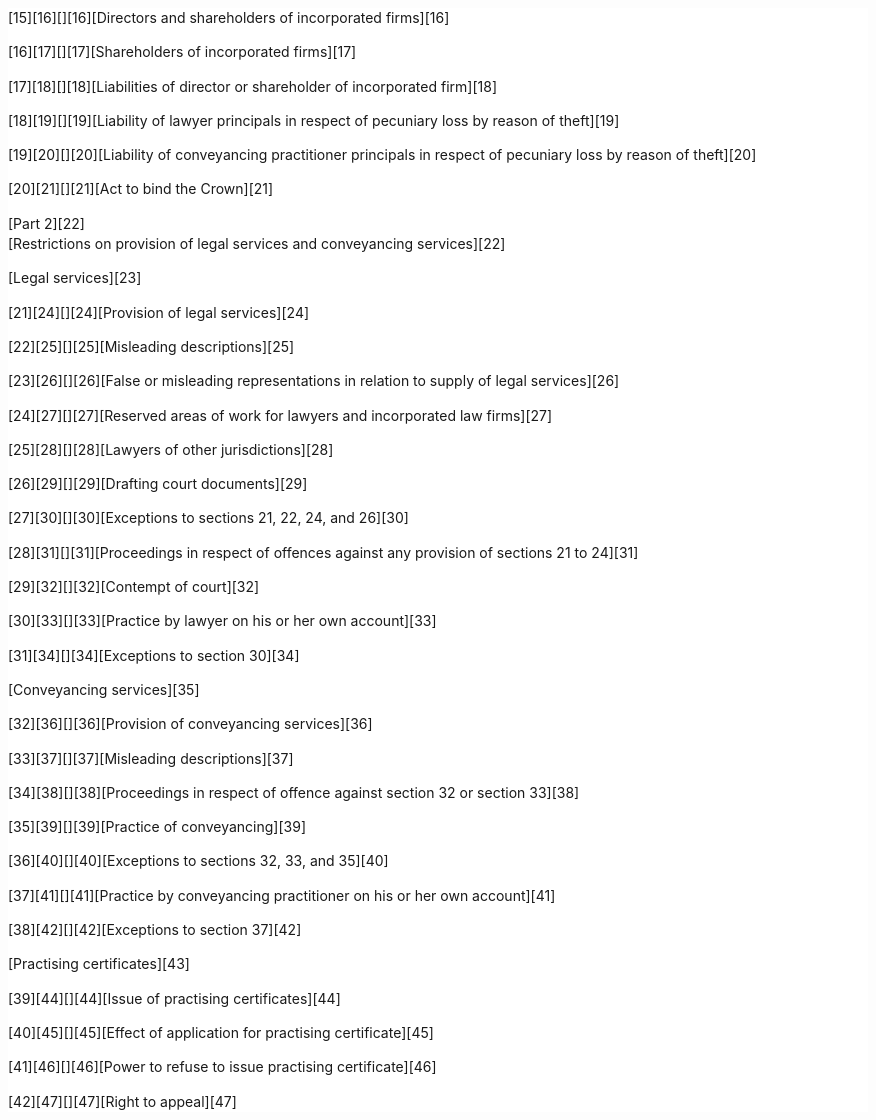 [15][16][][16][Directors and shareholders of incorporated firms][16]

[16][17][][17][Shareholders of incorporated firms][17]

[17][18][][18][Liabilities of director or shareholder of incorporated firm][18]

[18][19][][19][Liability of lawyer principals in respect of pecuniary loss by reason of theft][19]

[19][20][][20][Liability of conveyancing practitioner principals in respect of pecuniary loss by reason of theft][20]

[20][21][][21][Act to bind the Crown][21]

[Part 2][22]  
[Restrictions on provision of legal services and conveyancing services][22]

[Legal services][23]

[21][24][][24][Provision of legal services][24]

[22][25][][25][Misleading descriptions][25]

[23][26][][26][False or misleading representations in relation to supply of legal services][26]

[24][27][][27][Reserved areas of work for lawyers and incorporated law firms][27]

[25][28][][28][Lawyers of other jurisdictions][28]

[26][29][][29][Drafting court documents][29]

[27][30][][30][Exceptions to sections 21, 22, 24, and 26][30]

[28][31][][31][Proceedings in respect of offences against any provision of sections 21 to 24][31]

[29][32][][32][Contempt of court][32]

[30][33][][33][Practice by lawyer on his or her own account][33]

[31][34][][34][Exceptions to section 30][34]

[Conveyancing services][35]

[32][36][][36][Provision of conveyancing services][36]

[33][37][][37][Misleading descriptions][37]

[34][38][][38][Proceedings in respect of offence against section 32 or section 33][38]

[35][39][][39][Practice of conveyancing][39]

[36][40][][40][Exceptions to sections 32, 33, and 35][40]

[37][41][][41][Practice by conveyancing practitioner on his or her own account][41]

[38][42][][42][Exceptions to section 37][42]

[Practising certificates][43]

[39][44][][44][Issue of practising certificates][44]

[40][45][][45][Effect of application for practising certificate][45]

[41][46][][46][Power to refuse to issue practising certificate][46]

[42][47][][47][Right to appeal][47]

